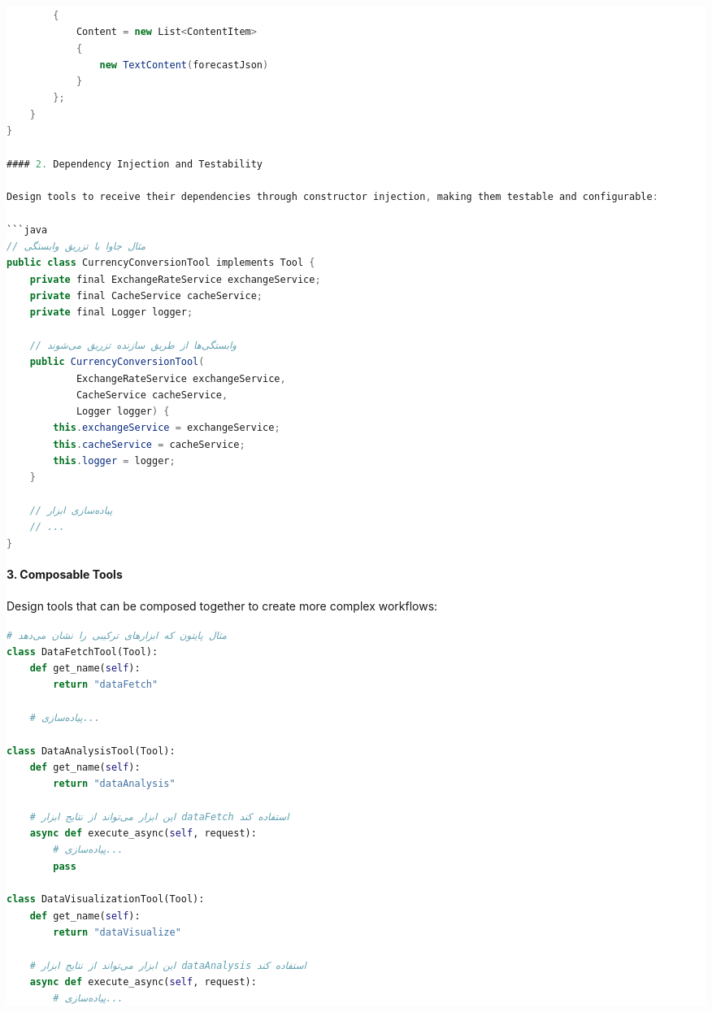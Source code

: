 ```csharp
        {
            Content = new List<ContentItem>
            {
                new TextContent(forecastJson)
            }
        };
    }
}

#### 2. Dependency Injection and Testability

Design tools to receive their dependencies through constructor injection, making them testable and configurable:

```java
// مثال جاوا با تزریق وابستگی
public class CurrencyConversionTool implements Tool {
    private final ExchangeRateService exchangeService;
    private final CacheService cacheService;
    private final Logger logger;
    
    // وابستگی‌ها از طریق سازنده تزریق می‌شوند
    public CurrencyConversionTool(
            ExchangeRateService exchangeService,
            CacheService cacheService,
            Logger logger) {
        this.exchangeService = exchangeService;
        this.cacheService = cacheService;
        this.logger = logger;
    }
    
    // پیاده‌سازی ابزار
    // ...
}
```

#### 3. Composable Tools

Design tools that can be composed together to create more complex workflows:

```python
# مثال پایتون که ابزارهای ترکیبی را نشان می‌دهد
class DataFetchTool(Tool):
    def get_name(self):
        return "dataFetch"
    
    # پیاده‌سازی...

class DataAnalysisTool(Tool):
    def get_name(self):
        return "dataAnalysis"
    
    # این ابزار می‌تواند از نتایج ابزار dataFetch استفاده کند
    async def execute_async(self, request):
        # پیاده‌سازی...
        pass

class DataVisualizationTool(Tool):
    def get_name(self):
        return "dataVisualize"
    
    # این ابزار می‌تواند از نتایج ابزار dataAnalysis استفاده کند
    async def execute_async(self, request):
        # پیاده‌سازی...
```